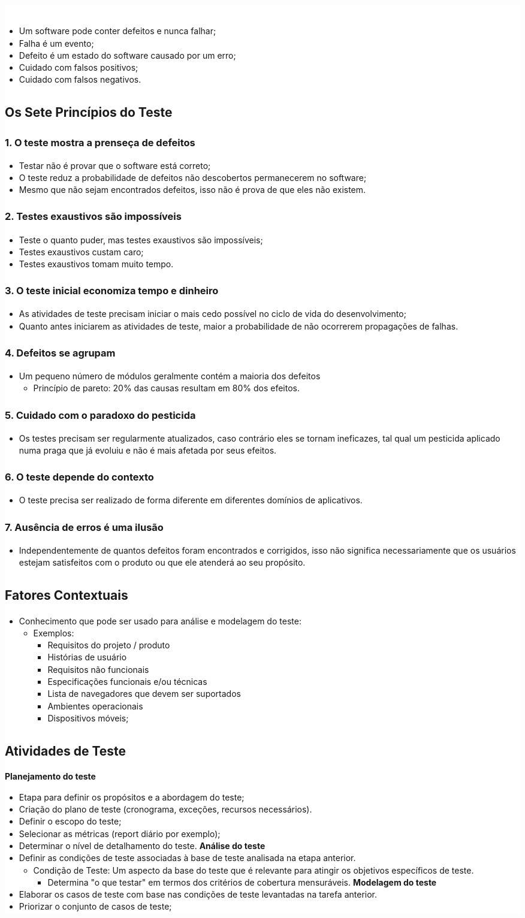&nbsp;

- Um software pode conter defeitos e nunca falhar;
- Falha é um evento;
- Defeito é um estado do software causado por um erro;
- Cuidado com falsos positivos;
- Cuidado com falsos negativos.
## Os Sete Princípios do Teste
### 1. O teste mostra a prenseça de defeitos
- Testar não é provar que o software está correto;
- O teste reduz a probabilidade de defeitos não descobertos permanecerem no software;
- Mesmo que não sejam encontrados defeitos, isso não é prova de que eles não existem.
### 2. Testes exaustivos são impossíveis
- Teste o quanto puder, mas testes exaustivos são impossíveis;
- Testes exaustivos custam caro;
- Testes exaustivos tomam muito tempo.
### 3. O teste inicial economiza tempo e dinheiro
- As atividades de teste precisam iniciar o mais cedo possível no ciclo de vida do desenvolvimento;
- Quanto antes iniciarem as atividades de teste, maior a probabilidade de não ocorrerem propagações de falhas.
### 4. Defeitos se agrupam
- Um pequeno número de módulos geralmente contém a maioria dos defeitos
    - Princípio de pareto: 20% das causas resultam em 80% dos efeitos.
### 5. Cuidado com o paradoxo do pesticida
- Os testes precisam ser regularmente atualizados, caso contrário eles se tornam ineficazes, tal qual um pesticida aplicado numa praga que já evoluiu e não é mais afetada por seus efeitos.
### 6. O teste depende do contexto
- O teste precisa ser realizado de forma diferente em diferentes domínios de aplicativos.
### 7. Ausência de erros é uma ilusão
- Independentemente de quantos defeitos foram encontrados e corrigidos, isso não significa necessariamente que os usuários estejam satisfeitos com o produto ou que ele atenderá ao seu propósito.
## Fatores Contextuais
- Conhecimento que pode ser usado para análise e modelagem do teste:
    - Exemplos:
        - Requisitos do projeto / produto
        - Histórias de usuário
        - Requisitos não funcionais
        - Especificações funcionais e/ou técnicas
        - Lista de navegadores que devem ser suportados
        - Ambientes operacionais
        - Dispositivos móveis;
## Atividades de Teste
**Planejamento do teste**
- Etapa para definir os propósitos e a abordagem do teste;
- Criação do plano de teste (cronograma, exceções, recursos necessários).
- Definir o escopo do teste;
- Selecionar as métricas (report diário por exemplo);
- Determinar o nível de detalhamento do teste.
**Análise do teste**
- Definir as condições de teste associadas à base de teste analisada na etapa anterior.
    - Condição de Teste: Um aspecto da base do teste que é relevante para atingir os objetivos específicos de teste.
        - Determina "o que testar" em termos dos critérios de cobertura mensuráveis.
**Modelagem do teste**
- Elaborar os casos de teste com base nas condições de teste levantadas na tarefa anterior.
- Priorizar o conjunto de casos de teste;